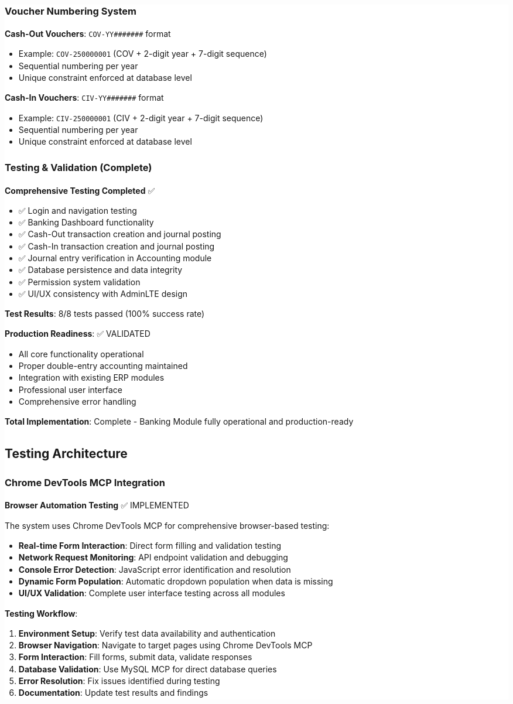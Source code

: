 ### Voucher Numbering System

**Cash-Out Vouchers**: `COV-YY#######` format

-   Example: `COV-250000001` (COV + 2-digit year + 7-digit sequence)
-   Sequential numbering per year
-   Unique constraint enforced at database level

**Cash-In Vouchers**: `CIV-YY#######` format

-   Example: `CIV-250000001` (CIV + 2-digit year + 7-digit sequence)
-   Sequential numbering per year
-   Unique constraint enforced at database level

### Testing & Validation (Complete)

**Comprehensive Testing Completed** ✅

-   ✅ Login and navigation testing
-   ✅ Banking Dashboard functionality
-   ✅ Cash-Out transaction creation and journal posting
-   ✅ Cash-In transaction creation and journal posting
-   ✅ Journal entry verification in Accounting module
-   ✅ Database persistence and data integrity
-   ✅ Permission system validation
-   ✅ UI/UX consistency with AdminLTE design

**Test Results**: 8/8 tests passed (100% success rate)

**Production Readiness**: ✅ VALIDATED

-   All core functionality operational
-   Proper double-entry accounting maintained
-   Integration with existing ERP modules
-   Professional user interface
-   Comprehensive error handling

**Total Implementation**: Complete - Banking Module fully operational and production-ready

## Testing Architecture

### Chrome DevTools MCP Integration

**Browser Automation Testing** ✅ IMPLEMENTED

The system uses Chrome DevTools MCP for comprehensive browser-based testing:

-   **Real-time Form Interaction**: Direct form filling and validation testing
-   **Network Request Monitoring**: API endpoint validation and debugging
-   **Console Error Detection**: JavaScript error identification and resolution
-   **Dynamic Form Population**: Automatic dropdown population when data is missing
-   **UI/UX Validation**: Complete user interface testing across all modules

**Testing Workflow**:

1. **Environment Setup**: Verify test data availability and authentication
2. **Browser Navigation**: Navigate to target pages using Chrome DevTools MCP
3. **Form Interaction**: Fill forms, submit data, validate responses
4. **Database Validation**: Use MySQL MCP for direct database queries
5. **Error Resolution**: Fix issues identified during testing
6. **Documentation**: Update test results and findings
